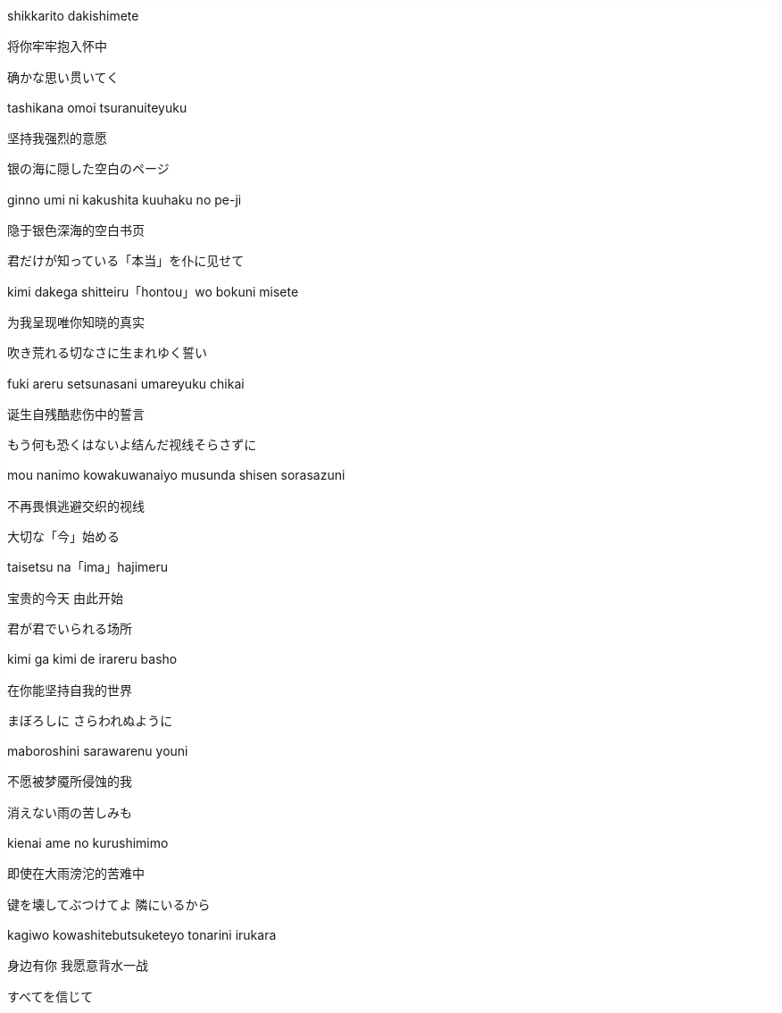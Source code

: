 shikkarito dakishimete

将你牢牢抱入怀中

确かな思い贯いてく

tashikana omoi tsuranuiteyuku

坚持我强烈的意愿

银の海に隠した空白のページ

ginno umi ni kakushita kuuhaku no pe-ji

隐于银色深海的空白书页

君だけが知っている「本当」を仆に见せて

kimi dakega shitteiru「hontou」wo bokuni misete

为我呈现唯你知晓的真实

吹き荒れる切なさに生まれゆく誓い

fuki areru setsunasani umareyuku chikai

诞生自残酷悲伤中的誓言

もう何も恐くはないよ结んだ视线そらさずに

mou nanimo kowakuwanaiyo musunda shisen sorasazuni

不再畏惧逃避交织的视线

大切な「今」始める

taisetsu na「ima」hajimeru

宝贵的今天 由此开始

君が君でいられる场所

kimi ga kimi de irareru basho

在你能坚持自我的世界

まぼろしに さらわれぬように

maboroshini sarawarenu youni

不愿被梦魇所侵蚀的我

消えない雨の苦しみも

kienai ame no kurushimimo

即使在大雨滂沱的苦难中

键を壊してぶつけてよ 隣にいるから

kagiwo kowashitebutsuketeyo tonarini irukara

身边有你 我愿意背水一战

すべてを信じて

